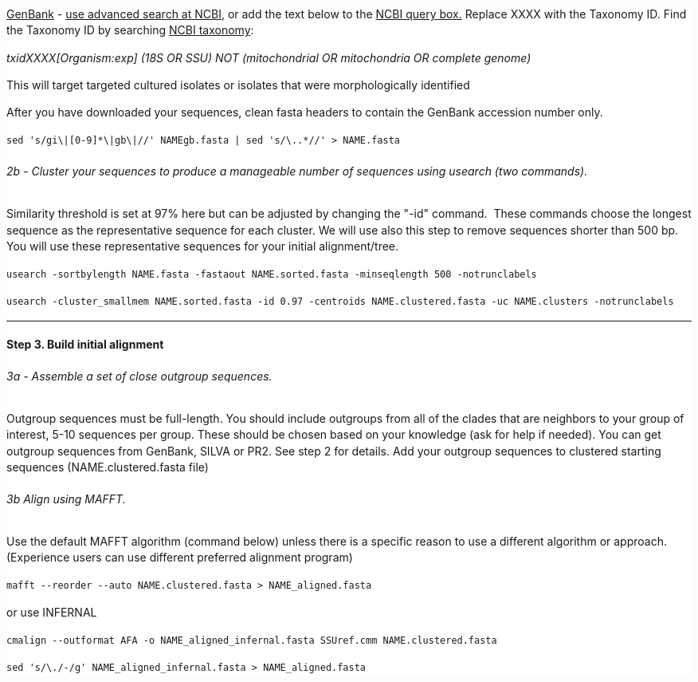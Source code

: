 [GenBank](http://www.ncbi.nlm.nih.gov/genbank/) - [use advanced search at NCBI](http://www.ncbi.nlm.nih.gov/nuccore/advanced), or add the text below to the [NCBI query box.](http://www.ncbi.nlm.nih.gov/nuccore) Replace XXXX with the Taxonomy ID. Find the Taxonomy ID by searching [NCBI taxonomy](http://www.ncbi.nlm.nih.gov/Taxonomy/taxonomyhome.html/):

_txidXXXX[Organism:exp] (18S OR SSU) NOT (mitochondrial OR mitochondria OR complete genome)_

This will target targeted cultured isolates or isolates that were morphologically identified

After you have downloaded your sequences, clean fasta headers to contain the GenBank accession number only.

```
sed 's/gi\|[0-9]*\|gb\|//' NAMEgb.fasta | sed 's/\..*//' > NAME.fasta
```

###### 2b - Cluster your sequences to produce a manageable number of sequences using usearch (two commands).
Similarity threshold is set at 97% here but can be adjusted by changing the "-id" command.  These commands choose the longest sequence as the representative sequence for each cluster. We will use also this step to remove sequences shorter than 500 bp. You will use these representative sequences for your initial alignment/tree.

```
usearch -sortbylength NAME.fasta -fastaout NAME.sorted.fasta -minseqlength 500 -notrunclabels
```

```
usearch -cluster_smallmem NAME.sorted.fasta -id 0.97 -centroids NAME.clustered.fasta -uc NAME.clusters -notrunclabels
```


---

#### Step 3. Build initial alignment

###### 3a - Assemble a set of close outgroup sequences.
Outgroup sequences must be full-length. You should include outgroups from all of the clades that are neighbors to your group of interest, 5-10 sequences per group. These should be chosen based on your knowledge (ask for help if needed). You can get outgroup sequences from GenBank, SILVA or PR2\. See step 2 for details. Add your outgroup sequences to clustered starting sequences (NAME.clustered.fasta file)

###### 3b Align using MAFFT.
Use the default MAFFT algorithm (command below) unless there is a specific reason to use a different algorithm or approach. (Experience users can use different preferred alignment program)

```
mafft --reorder --auto NAME.clustered.fasta > NAME_aligned.fasta
```

or use INFERNAL

```
cmalign --outformat AFA -o NAME_aligned_infernal.fasta SSUref.cmm NAME.clustered.fasta
```

```
sed 's/\./-/g' NAME_aligned_infernal.fasta > NAME_aligned.fasta
```
